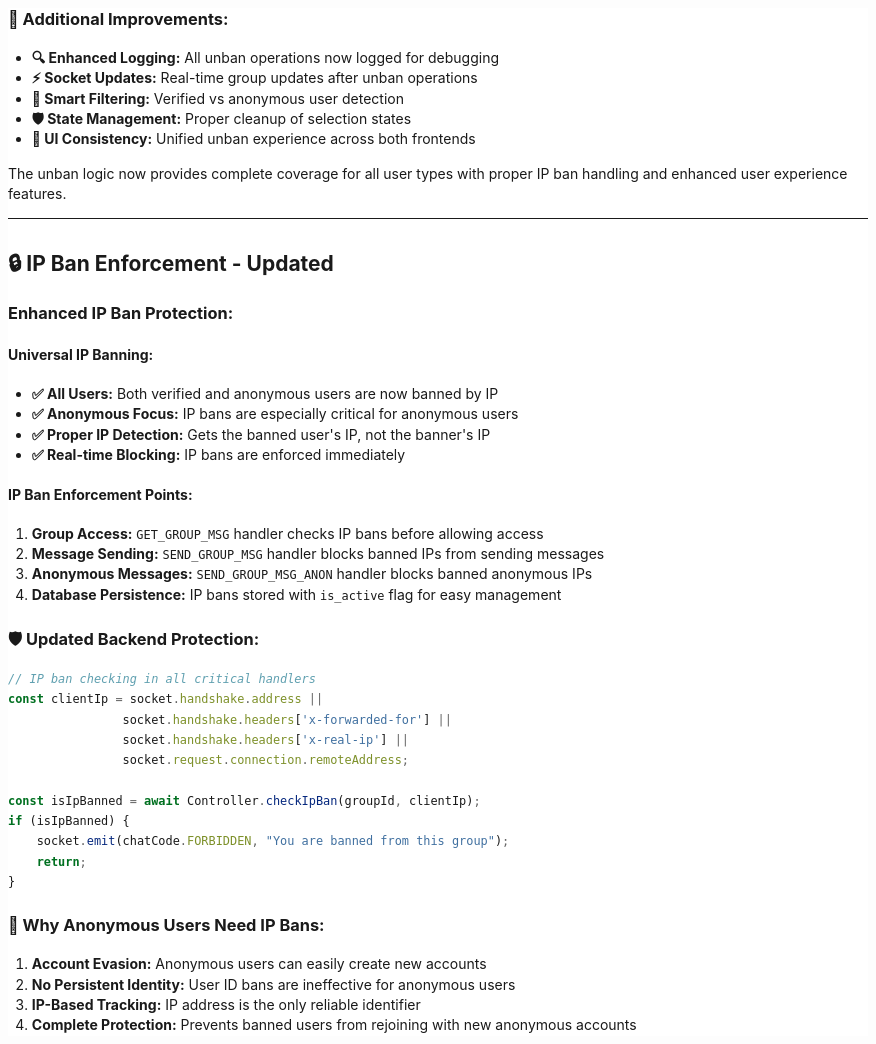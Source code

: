 ### **🚀 Additional Improvements:**

- **🔍 Enhanced Logging:** All unban operations now logged for debugging
- **⚡ Socket Updates:** Real-time group updates after unban operations
- **🎯 Smart Filtering:** Verified vs anonymous user detection
- **🛡️ State Management:** Proper cleanup of selection states
- **📱 UI Consistency:** Unified unban experience across both frontends

The unban logic now provides complete coverage for all user types with proper IP ban handling and enhanced user experience features.

---

## 🔒 **IP Ban Enforcement - Updated**

### **Enhanced IP Ban Protection:**

#### **Universal IP Banning:**
- **✅ All Users:** Both verified and anonymous users are now banned by IP
- **✅ Anonymous Focus:** IP bans are especially critical for anonymous users
- **✅ Proper IP Detection:** Gets the banned user's IP, not the banner's IP
- **✅ Real-time Blocking:** IP bans are enforced immediately

#### **IP Ban Enforcement Points:**
1. **Group Access:** `GET_GROUP_MSG` handler checks IP bans before allowing access
2. **Message Sending:** `SEND_GROUP_MSG` handler blocks banned IPs from sending messages
3. **Anonymous Messages:** `SEND_GROUP_MSG_ANON` handler blocks banned anonymous IPs
4. **Database Persistence:** IP bans stored with `is_active` flag for easy management

### **🛡️ Updated Backend Protection:**

```javascript
// IP ban checking in all critical handlers
const clientIp = socket.handshake.address || 
                socket.handshake.headers['x-forwarded-for'] || 
                socket.handshake.headers['x-real-ip'] ||
                socket.request.connection.remoteAddress;

const isIpBanned = await Controller.checkIpBan(groupId, clientIp);
if (isIpBanned) {
    socket.emit(chatCode.FORBIDDEN, "You are banned from this group");
    return;
}
```

### **🎯 Why Anonymous Users Need IP Bans:**

1. **Account Evasion:** Anonymous users can easily create new accounts
2. **No Persistent Identity:** User ID bans are ineffective for anonymous users
3. **IP-Based Tracking:** IP address is the only reliable identifier
4. **Complete Protection:** Prevents banned users from rejoining with new anonymous accounts
